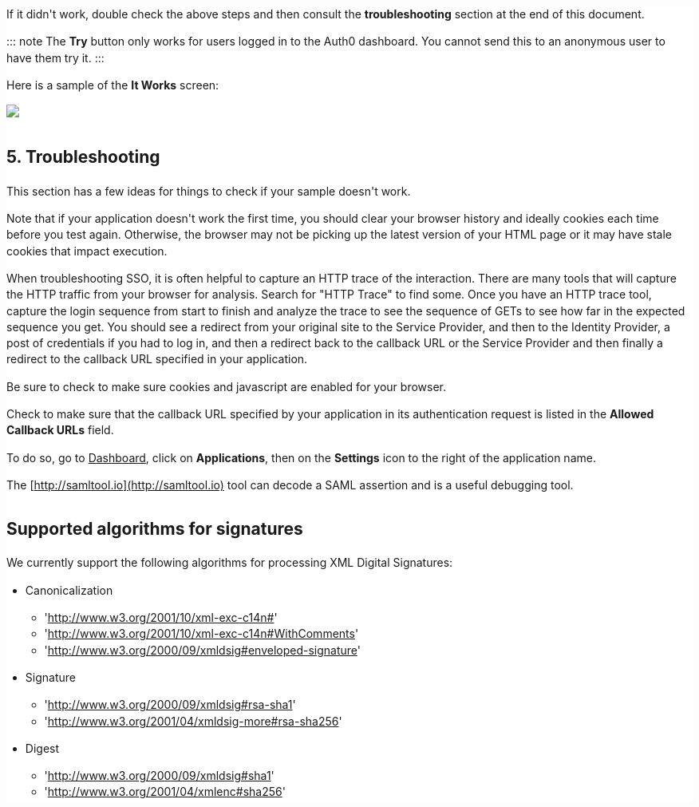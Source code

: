 If it didn't work, double check the above steps and then consult the **troubleshooting** section at the end of this document.

::: note
The **Try** button only works for users logged in to the Auth0 dashboard. You cannot send this to an anonymous user to have them try it.
:::

Here is a sample of the **It Works** screen:

![](/media/articles/saml/saml-sp-generic/saml-auth0-9.png)

## 5. Troubleshooting

This section has a few ideas for things to check if your sample doesn't work.

Note that if your application doesn't work the first time, you should clear your browser history and ideally cookies each time before you test again. Otherwise, the browser may not be picking up the latest version of your HTML page or it may have stale cookies that impact execution.

When troubleshooting SSO, it is often helpful to capture an HTTP trace of the interaction.  There are many tools that will capture the HTTP traffic from your browser for analysis.  Search for "HTTP Trace" to find some.  Once you have an HTTP trace tool, capture the login sequence from start to finish and analyze the trace to see the sequence of GETs to see how far in the expected sequence you get. You should see a redirect from your original site to the Service Provider, and then to the Identity Provider, a post of credentials if you had to log in, and then a redirect back to the callback URL or the Service Provider and then finally a redirect to the callback URL specified in your application.

Be sure to check to make sure cookies and javascript are enabled for your browser.

Check to make sure that the callback URL specified by your application in its authentication request is listed in the **Allowed Callback URLs** field.  

To do so, go to [Dashboard](${manage_url}), click on __Applications__, then on the __Settings__ icon to the right of the application name.

The [http://samltool.io](http://samltool.io) tool can decode a SAML assertion and is a useful debugging tool.

## Supported algorithms for signatures

We currently support the following algorithms for processing XML Digital Signatures:

* Canonicalization
  * 'http://www.w3.org/2001/10/xml-exc-c14n#'
  * 'http://www.w3.org/2001/10/xml-exc-c14n#WithComments'
  * 'http://www.w3.org/2000/09/xmldsig#enveloped-signature'

* Signature

  * 'http://www.w3.org/2000/09/xmldsig#rsa-sha1'
  * 'http://www.w3.org/2001/04/xmldsig-more#rsa-sha256'

* Digest

  * 'http://www.w3.org/2000/09/xmldsig#sha1'
  * 'http://www.w3.org/2001/04/xmlenc#sha256'
